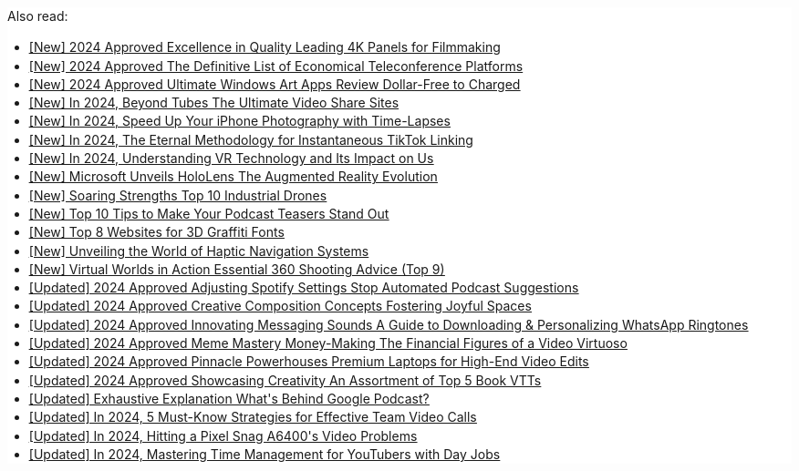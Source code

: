 




<span class="atpl-alsoreadstyle">Also read:</span>
<div><ul>
<li><a href="https://fox-info.techidaily.com/new-2024-approved-excellence-in-quality-leading-4k-panels-for-filmmaking/"><u>[New] 2024 Approved  Excellence in Quality  Leading 4K Panels for Filmmaking</u></a></li>
<li><a href="https://on-screen-recording.techidaily.com/new-2024-approved-the-definitive-list-of-economical-teleconference-platforms/"><u>[New] 2024 Approved  The Definitive List of Economical Teleconference Platforms</u></a></li>
<li><a href="https://fox-info.techidaily.com/new-2024-approved-ultimate-windows-art-apps-review-dollar-free-to-charged/"><u>[New] 2024 Approved  Ultimate Windows Art Apps Review  Dollar-Free to Charged</u></a></li>
<li><a href="https://facebook-video-share.techidaily.com/new-in-2024-beyond-tubes-the-ultimate-video-share-sites/"><u>[New] In 2024, Beyond Tubes  The Ultimate Video Share Sites</u></a></li>
<li><a href="https://fox-info.techidaily.com/new-in-2024-speed-up-your-iphone-photography-with-time-lapses/"><u>[New] In 2024, Speed Up Your iPhone Photography with Time-Lapses</u></a></li>
<li><a href="https://fox-info.techidaily.com/new-in-2024-the-eternal-methodology-for-instantaneous-tiktok-linking/"><u>[New] In 2024, The Eternal Methodology for Instantaneous TikTok Linking</u></a></li>
<li><a href="https://fox-info.techidaily.com/new-in-2024-understanding-vr-technology-and-its-impact-on-us/"><u>[New] In 2024, Understanding VR Technology and Its Impact on Us</u></a></li>
<li><a href="https://fox-info.techidaily.com/new-microsoft-unveils-hololens-the-augmented-reality-evolution/"><u>[New] Microsoft Unveils HoloLens  The Augmented Reality Evolution</u></a></li>
<li><a href="https://fox-info.techidaily.com/new-soaring-strengths-top-10-industrial-drones/"><u>[New] Soaring Strengths  Top 10 Industrial Drones</u></a></li>
<li><a href="https://fox-info.techidaily.com/new-top-10-tips-to-make-your-podcast-teasers-stand-out/"><u>[New] Top 10 Tips to Make Your Podcast Teasers Stand Out</u></a></li>
<li><a href="https://fox-info.techidaily.com/new-top-8-websites-for-3d-graffiti-fonts/"><u>[New] Top 8 Websites for 3D Graffiti Fonts</u></a></li>
<li><a href="https://fox-info.techidaily.com/new-unveiling-the-world-of-haptic-navigation-systems/"><u>[New] Unveiling the World of Haptic Navigation Systems</u></a></li>
<li><a href="https://fox-info.techidaily.com/new-virtual-worlds-in-action-essential-360-shooting-advice-top-9/"><u>[New] Virtual Worlds in Action  Essential 360 Shooting Advice (Top 9)</u></a></li>
<li><a href="https://fox-info.techidaily.com/updated-2024-approved-adjusting-spotify-settings-stop-automated-podcast-suggestions/"><u>[Updated] 2024 Approved  Adjusting Spotify Settings  Stop Automated Podcast Suggestions</u></a></li>
<li><a href="https://fox-info.techidaily.com/updated-2024-approved-creative-composition-concepts-fostering-joyful-spaces/"><u>[Updated] 2024 Approved  Creative Composition Concepts  Fostering Joyful Spaces</u></a></li>
<li><a href="https://fox-info.techidaily.com/updated-2024-approved-innovating-messaging-sounds-a-guide-to-downloading-and-personalizing-whatsapp-ringtones/"><u>[Updated] 2024 Approved  Innovating Messaging Sounds  A Guide to Downloading & Personalizing WhatsApp Ringtones</u></a></li>
<li><a href="https://fox-info.techidaily.com/updated-2024-approved-meme-mastery-money-making-the-financial-figures-of-a-video-virtuoso/"><u>[Updated] 2024 Approved  Meme Mastery Money-Making  The Financial Figures of a Video Virtuoso</u></a></li>
<li><a href="https://fox-info.techidaily.com/updated-2024-approved-pinnacle-powerhouses-premium-laptops-for-high-end-video-edits/"><u>[Updated] 2024 Approved  Pinnacle Powerhouses  Premium Laptops for High-End Video Edits</u></a></li>
<li><a href="https://fox-info.techidaily.com/updated-2024-approved-showcasing-creativity-an-assortment-of-top-5-book-vtts/"><u>[Updated] 2024 Approved  Showcasing Creativity  An Assortment of Top 5 Book VTTs</u></a></li>
<li><a href="https://some-techniques.techidaily.com/updated-exhaustive-explanation-whats-behind-google-podcast/"><u>[Updated] Exhaustive Explanation  What's Behind Google Podcast?</u></a></li>
<li><a href="https://on-screen-recording.techidaily.com/updated-in-2024-5-must-know-strategies-for-effective-team-video-calls/"><u>[Updated] In 2024, 5 Must-Know Strategies for Effective Team Video Calls</u></a></li>
<li><a href="https://fox-boxes.techidaily.com/updated-in-2024-hitting-a-pixel-snag-a6400s-video-problems/"><u>[Updated] In 2024, Hitting a Pixel Snag  A6400's Video Problems</u></a></li>
<li><a href="https://youtube-zero.techidaily.com/ed-in-2024-mastering-time-management-for-youtubers-with-day-jobs/"><u>[Updated] In 2024, Mastering Time Management for YouTubers with Day Jobs</u></a></li>